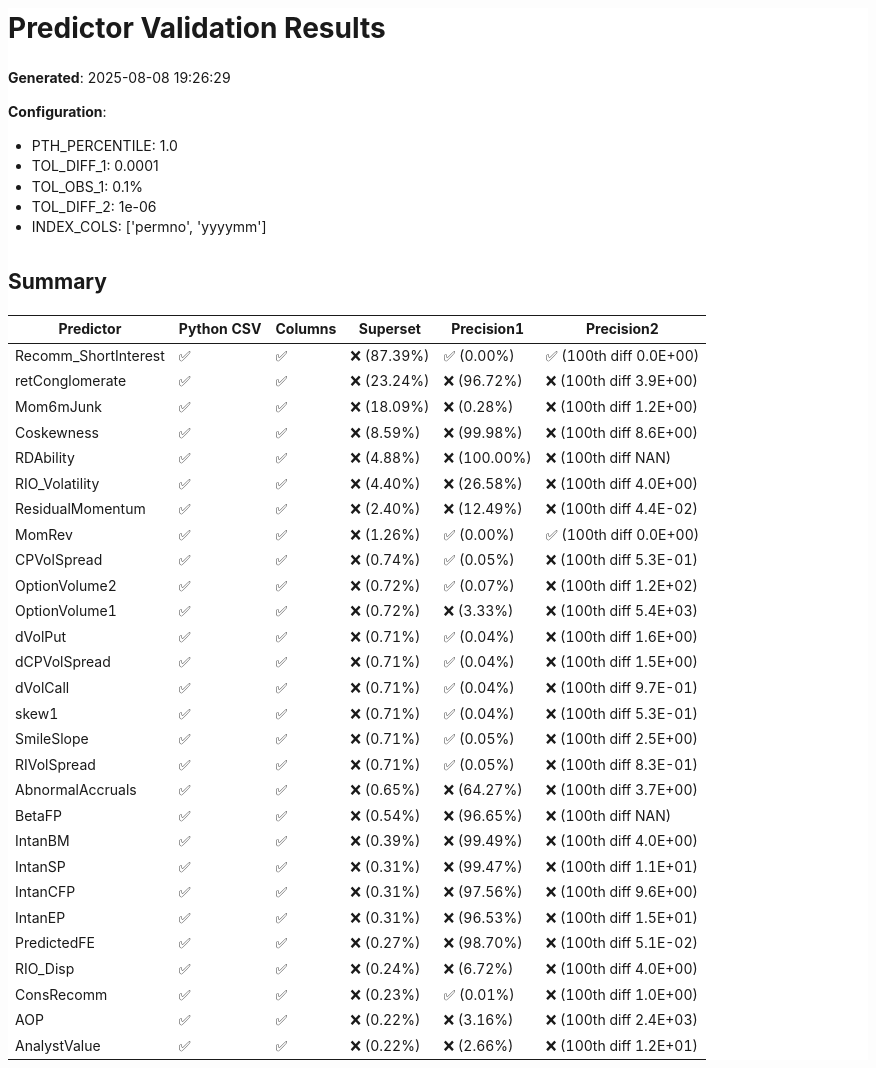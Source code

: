 # Predictor Validation Results

**Generated**: 2025-08-08 19:26:29

**Configuration**:
- PTH_PERCENTILE: 1.0
- TOL_DIFF_1: 0.0001
- TOL_OBS_1: 0.1%
- TOL_DIFF_2: 1e-06
- INDEX_COLS: ['permno', 'yyyymm']

## Summary

| Predictor                 | Python CSV | Columns  | Superset  | Precision1   | Precision2              |
|---------------------------|------------|----------|-----------|--------------|-------------------------|
| Recomm_ShortInterest      | ✅         | ✅       | ❌ (87.39%)  | ✅ (0.00%)    | ✅ (100th diff 0.0E+00)  |
| retConglomerate           | ✅         | ✅       | ❌ (23.24%)  | ❌ (96.72%)   | ❌ (100th diff 3.9E+00)  |
| Mom6mJunk                 | ✅         | ✅       | ❌ (18.09%)  | ❌ (0.28%)    | ❌ (100th diff 1.2E+00)  |
| Coskewness                | ✅         | ✅       | ❌ (8.59%)   | ❌ (99.98%)   | ❌ (100th diff 8.6E+00)  |
| RDAbility                 | ✅         | ✅       | ❌ (4.88%)   | ❌ (100.00%)  | ❌ (100th diff NAN)      |
| RIO_Volatility            | ✅         | ✅       | ❌ (4.40%)   | ❌ (26.58%)   | ❌ (100th diff 4.0E+00)  |
| ResidualMomentum          | ✅         | ✅       | ❌ (2.40%)   | ❌ (12.49%)   | ❌ (100th diff 4.4E-02)  |
| MomRev                    | ✅         | ✅       | ❌ (1.26%)   | ✅ (0.00%)    | ✅ (100th diff 0.0E+00)  |
| CPVolSpread               | ✅         | ✅       | ❌ (0.74%)   | ✅ (0.05%)    | ❌ (100th diff 5.3E-01)  |
| OptionVolume2             | ✅         | ✅       | ❌ (0.72%)   | ✅ (0.07%)    | ❌ (100th diff 1.2E+02)  |
| OptionVolume1             | ✅         | ✅       | ❌ (0.72%)   | ❌ (3.33%)    | ❌ (100th diff 5.4E+03)  |
| dVolPut                   | ✅         | ✅       | ❌ (0.71%)   | ✅ (0.04%)    | ❌ (100th diff 1.6E+00)  |
| dCPVolSpread              | ✅         | ✅       | ❌ (0.71%)   | ✅ (0.04%)    | ❌ (100th diff 1.5E+00)  |
| dVolCall                  | ✅         | ✅       | ❌ (0.71%)   | ✅ (0.04%)    | ❌ (100th diff 9.7E-01)  |
| skew1                     | ✅         | ✅       | ❌ (0.71%)   | ✅ (0.04%)    | ❌ (100th diff 5.3E-01)  |
| SmileSlope                | ✅         | ✅       | ❌ (0.71%)   | ✅ (0.05%)    | ❌ (100th diff 2.5E+00)  |
| RIVolSpread               | ✅         | ✅       | ❌ (0.71%)   | ✅ (0.05%)    | ❌ (100th diff 8.3E-01)  |
| AbnormalAccruals          | ✅         | ✅       | ❌ (0.65%)   | ❌ (64.27%)   | ❌ (100th diff 3.7E+00)  |
| BetaFP                    | ✅         | ✅       | ❌ (0.54%)   | ❌ (96.65%)   | ❌ (100th diff NAN)      |
| IntanBM                   | ✅         | ✅       | ❌ (0.39%)   | ❌ (99.49%)   | ❌ (100th diff 4.0E+00)  |
| IntanSP                   | ✅         | ✅       | ❌ (0.31%)   | ❌ (99.47%)   | ❌ (100th diff 1.1E+01)  |
| IntanCFP                  | ✅         | ✅       | ❌ (0.31%)   | ❌ (97.56%)   | ❌ (100th diff 9.6E+00)  |
| IntanEP                   | ✅         | ✅       | ❌ (0.31%)   | ❌ (96.53%)   | ❌ (100th diff 1.5E+01)  |
| PredictedFE               | ✅         | ✅       | ❌ (0.27%)   | ❌ (98.70%)   | ❌ (100th diff 5.1E-02)  |
| RIO_Disp                  | ✅         | ✅       | ❌ (0.24%)   | ❌ (6.72%)    | ❌ (100th diff 4.0E+00)  |
| ConsRecomm                | ✅         | ✅       | ❌ (0.23%)   | ✅ (0.01%)    | ❌ (100th diff 1.0E+00)  |
| AOP                       | ✅         | ✅       | ❌ (0.22%)   | ❌ (3.16%)    | ❌ (100th diff 2.4E+03)  |
| AnalystValue              | ✅         | ✅       | ❌ (0.22%)   | ❌ (2.66%)    | ❌ (100th diff 1.2E+01)  |